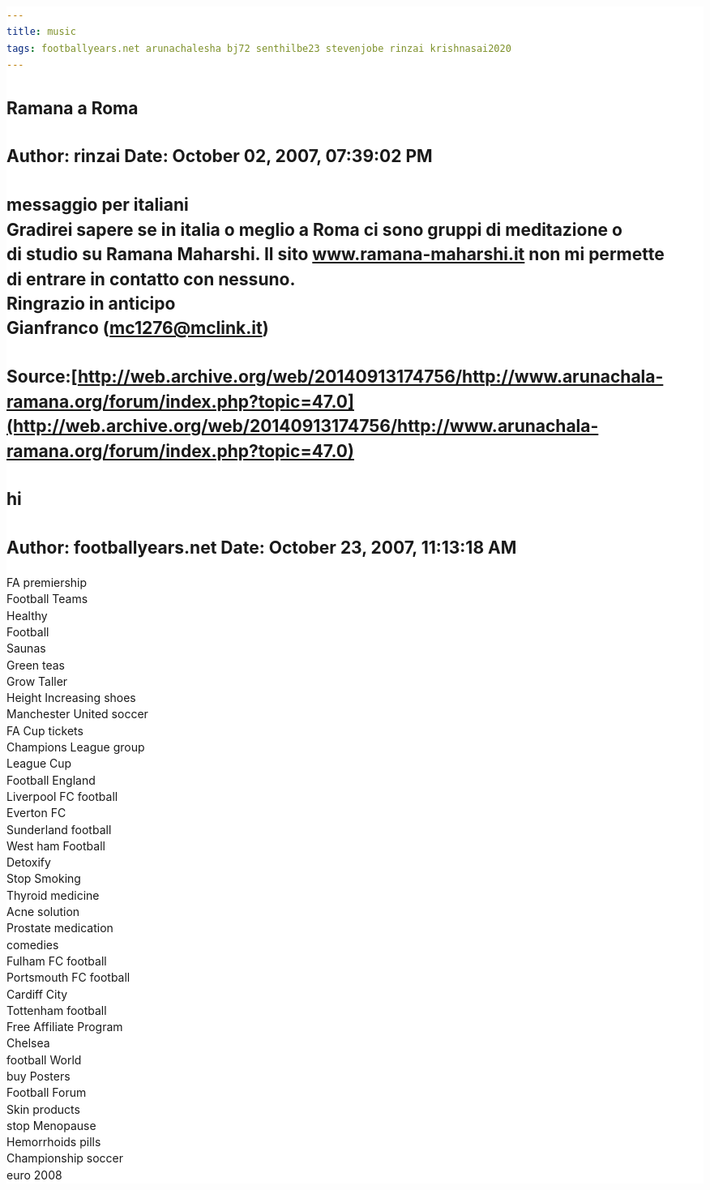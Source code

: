 ```yaml
--- 
title: music   
tags: footballyears.net arunachalesha bj72 senthilbe23 stevenjobe rinzai krishnasai2020  
---  
```

## Ramana a Roma  
Author: rinzai              Date: October 02, 2007, 07:39:02 PM  
---  
messaggio per italiani   
Gradirei sapere se in italia o meglio a Roma ci sono gruppi di meditazione o  
di studio su Ramana Maharshi. Il sito www.ramana-maharshi.it non mi permette  
di entrare in contatto con nessuno.   
Ringrazio in anticipo   
Gianfranco (mc1276@mclink.it)
 ---  
Source:[http://web.archive.org/web/20140913174756/http://www.arunachala-ramana.org/forum/index.php?topic=47.0](http://web.archive.org/web/20140913174756/http://www.arunachala-ramana.org/forum/index.php?topic=47.0)   
---  

## hi  
Author: footballyears.net   Date: October 23, 2007, 11:13:18 AM  
---  
FA premiership   
Football Teams   
Healthy   
Football   
Saunas   
Green teas   
Grow Taller   
Height Increasing shoes   
Manchester United soccer   
FA Cup tickets   
Champions League group   
League Cup   
Football England   
Liverpool FC football   
Everton FC   
Sunderland football   
West ham Football   
Detoxify   
Stop Smoking   
Thyroid medicine   
Acne solution   
Prostate medication   
comedies   
Fulham FC football   
Portsmouth FC football   
Cardiff City   
Tottenham football   
Free Affiliate Program   
Chelsea   
football World   
buy Posters   
Football Forum   
Skin products   
stop Menopause   
Hemorrhoids pills   
Championship soccer   
euro 2008   